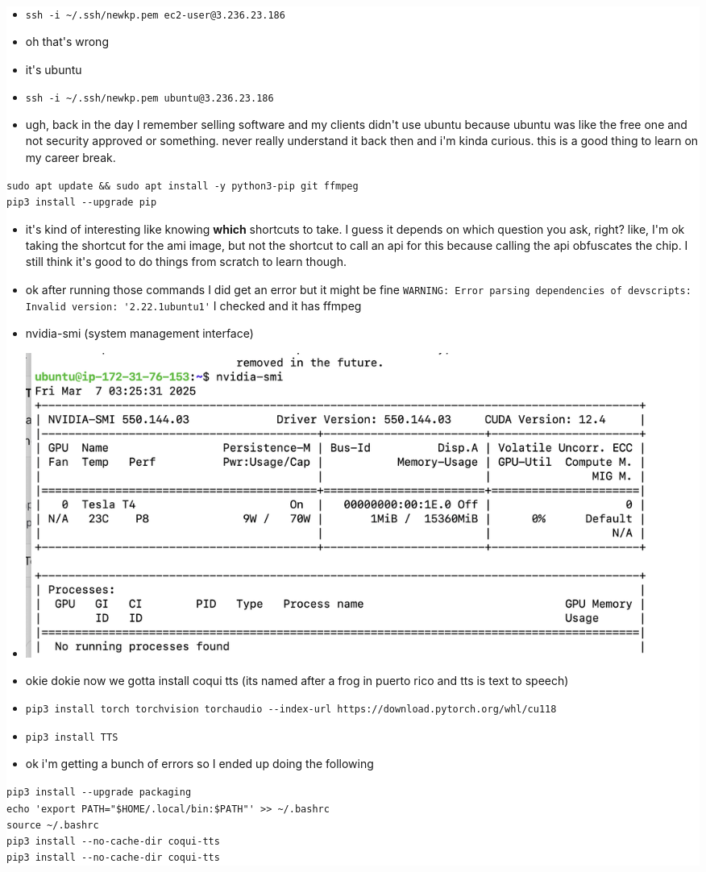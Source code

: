 - `ssh -i ~/.ssh/newkp.pem ec2-user@3.236.23.186`

- oh that's wrong
- it's ubuntu 
- `ssh -i ~/.ssh/newkp.pem ubuntu@3.236.23.186`
- ugh, back in the day I remember selling software and my clients didn't use ubuntu because ubuntu was like the free one and not security approved or something. never really understand it back then and i'm kinda curious. this is a good thing to learn on my career break. 

```
sudo apt update && sudo apt install -y python3-pip git ffmpeg
pip3 install --upgrade pip
```
- it's kind of interesting like knowing **which** shortcuts to take. I guess it depends on which question you ask, right? like, I'm ok taking the shortcut for the ami image, but not the shortcut to call an api for this because calling the api obfuscates the chip. I still think it's good to do things from scratch to learn though. 

- ok after running those commands I did get an error but it might be fine 
`WARNING: Error parsing dependencies of devscripts: Invalid version: '2.22.1ubuntu1'` I checked and it has ffmpeg 


- nvidia-smi (system management interface)

- ![alt text](<img/CleanShot 2025-03-06 at 19.25.50@2x.png>)

- okie dokie now we gotta install coqui tts (its named after a frog in puerto rico and tts is text to speech) 

- `pip3 install torch torchvision torchaudio --index-url https://download.pytorch.org/whl/cu118`
- `pip3 install TTS`

- ok i'm getting a bunch of errors so I ended up doing the following 

```
pip3 install --upgrade packaging 
echo 'export PATH="$HOME/.local/bin:$PATH"' >> ~/.bashrc
source ~/.bashrc
pip3 install --no-cache-dir coqui-tts
pip3 install --no-cache-dir coqui-tts
```
